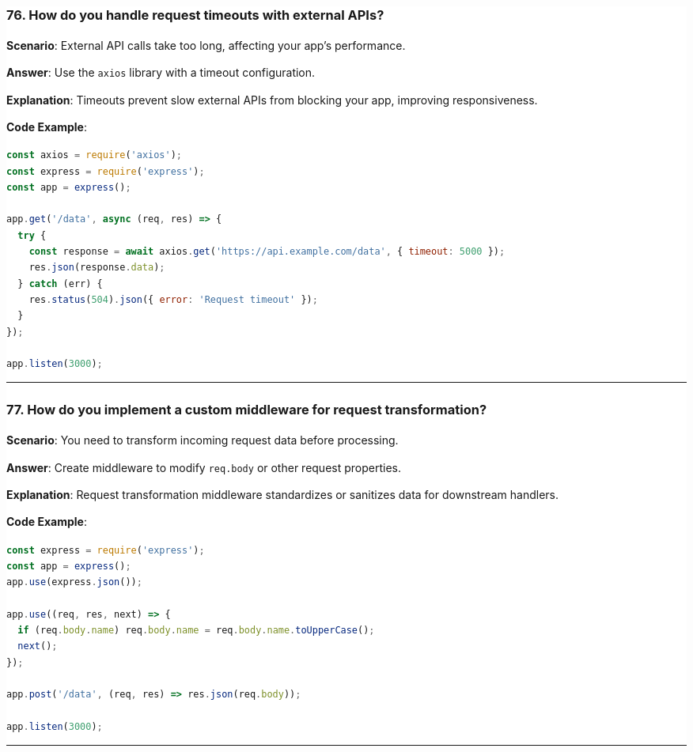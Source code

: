 
### 76. How do you handle request timeouts with external APIs?
**Scenario**: External API calls take too long, affecting your app’s performance.

**Answer**: Use the `axios` library with a timeout configuration.

**Explanation**: Timeouts prevent slow external APIs from blocking your app, improving responsiveness.

**Code Example**:
```javascript
const axios = require('axios');
const express = require('express');
const app = express();

app.get('/data', async (req, res) => {
  try {
    const response = await axios.get('https://api.example.com/data', { timeout: 5000 });
    res.json(response.data);
  } catch (err) {
    res.status(504).json({ error: 'Request timeout' });
  }
});

app.listen(3000);
```

---

### 77. How do you implement a custom middleware for request transformation?
**Scenario**: You need to transform incoming request data before processing.

**Answer**: Create middleware to modify `req.body` or other request properties.

**Explanation**: Request transformation middleware standardizes or sanitizes data for downstream handlers.

**Code Example**:
```javascript
const express = require('express');
const app = express();
app.use(express.json());

app.use((req, res, next) => {
  if (req.body.name) req.body.name = req.body.name.toUpperCase();
  next();
});

app.post('/data', (req, res) => res.json(req.body));

app.listen(3000);
```

---